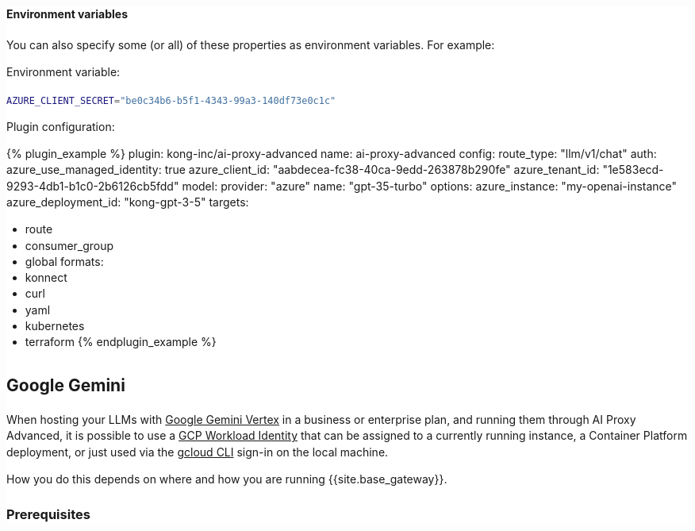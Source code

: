 
#### Environment variables

You can also specify some (or all) of these properties as environment variables. For example:


Environment variable:
```sh
AZURE_CLIENT_SECRET="be0c34b6-b5f1-4343-99a3-140df73e0c1c"
```

Plugin configuration:


{% plugin_example %}
plugin: kong-inc/ai-proxy-advanced
name: ai-proxy-advanced
config:
  route_type: "llm/v1/chat"
  auth:
    azure_use_managed_identity: true
    azure_client_id: "aabdecea-fc38-40ca-9edd-263878b290fe"
    azure_tenant_id: "1e583ecd-9293-4db1-b1c0-2b6126cb5fdd"
  model:
    provider: "azure"
    name: "gpt-35-turbo"
    options:
      azure_instance: "my-openai-instance"
      azure_deployment_id: "kong-gpt-3-5"
targets:
  - route
  - consumer_group
  - global
formats:
  - konnect
  - curl
  - yaml
  - kubernetes
  - terraform
{% endplugin_example %}


## Google Gemini

When hosting your LLMs with [Google Gemini Vertex](https://cloud.google.com/vertex-ai?hl=en) in a business or enterprise plan, and running them through AI Proxy Advanced,
it is possible to use a [GCP Workload Identity](https://cloud.google.com/iam/docs/workload-identity-federation) that can be assigned to a currently running instance,
a Container Platform deployment, or just used via the [gcloud CLI](https://cloud.google.com/sdk/gcloud) sign-in on the local machine.

How you do this depends on where and how you are running {{site.base_gateway}}.

### Prerequisites
